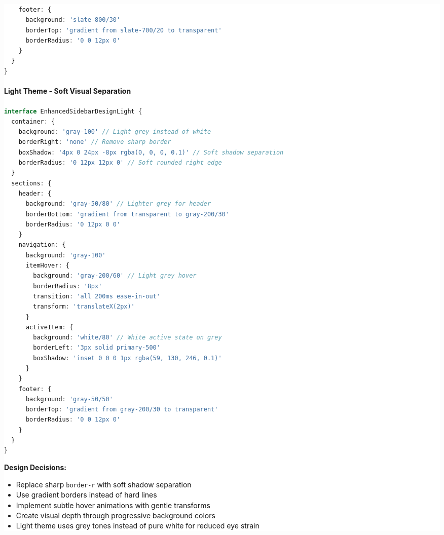 ```typescript
    footer: {
      background: 'slate-800/30'
      borderTop: 'gradient from slate-700/20 to transparent'
      borderRadius: '0 0 12px 0'
    }
  }
}
```

#### Light Theme - Soft Visual Separation
```typescript
interface EnhancedSidebarDesignLight {
  container: {
    background: 'gray-100' // Light grey instead of white
    borderRight: 'none' // Remove sharp border
    boxShadow: '4px 0 24px -8px rgba(0, 0, 0, 0.1)' // Soft shadow separation
    borderRadius: '0 12px 12px 0' // Soft rounded right edge
  }
  sections: {
    header: {
      background: 'gray-50/80' // Lighter grey for header
      borderBottom: 'gradient from transparent to gray-200/30'
      borderRadius: '0 12px 0 0'
    }
    navigation: {
      background: 'gray-100'
      itemHover: {
        background: 'gray-200/60' // Light grey hover
        borderRadius: '8px'
        transition: 'all 200ms ease-in-out'
        transform: 'translateX(2px)'
      }
      activeItem: {
        background: 'white/80' // White active state on grey
        borderLeft: '3px solid primary-500'
        boxShadow: 'inset 0 0 0 1px rgba(59, 130, 246, 0.1)'
      }
    }
    footer: {
      background: 'gray-50/50'
      borderTop: 'gradient from gray-200/30 to transparent'
      borderRadius: '0 0 12px 0'
    }
  }
}
```

**Design Decisions:**
- Replace sharp `border-r` with soft shadow separation
- Use gradient borders instead of hard lines
- Implement subtle hover animations with gentle transforms
- Create visual depth through progressive background colors
- Light theme uses grey tones instead of pure white for reduced eye strain

